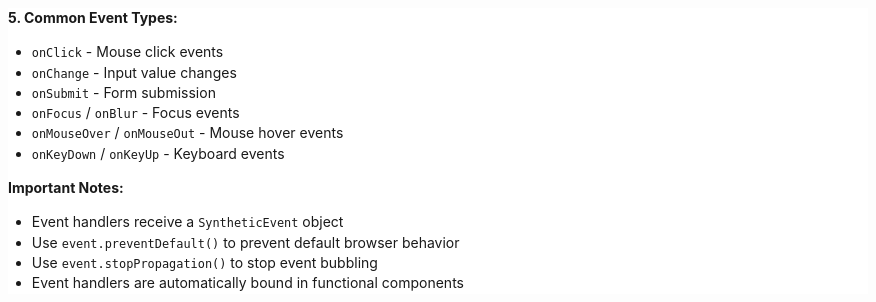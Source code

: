 **5. Common Event Types:**
- `onClick` - Mouse click events
- `onChange` - Input value changes
- `onSubmit` - Form submission
- `onFocus` / `onBlur` - Focus events
- `onMouseOver` / `onMouseOut` - Mouse hover events
- `onKeyDown` / `onKeyUp` - Keyboard events

**Important Notes:**
- Event handlers receive a `SyntheticEvent` object
- Use `event.preventDefault()` to prevent default browser behavior
- Use `event.stopPropagation()` to stop event bubbling
- Event handlers are automatically bound in functional components